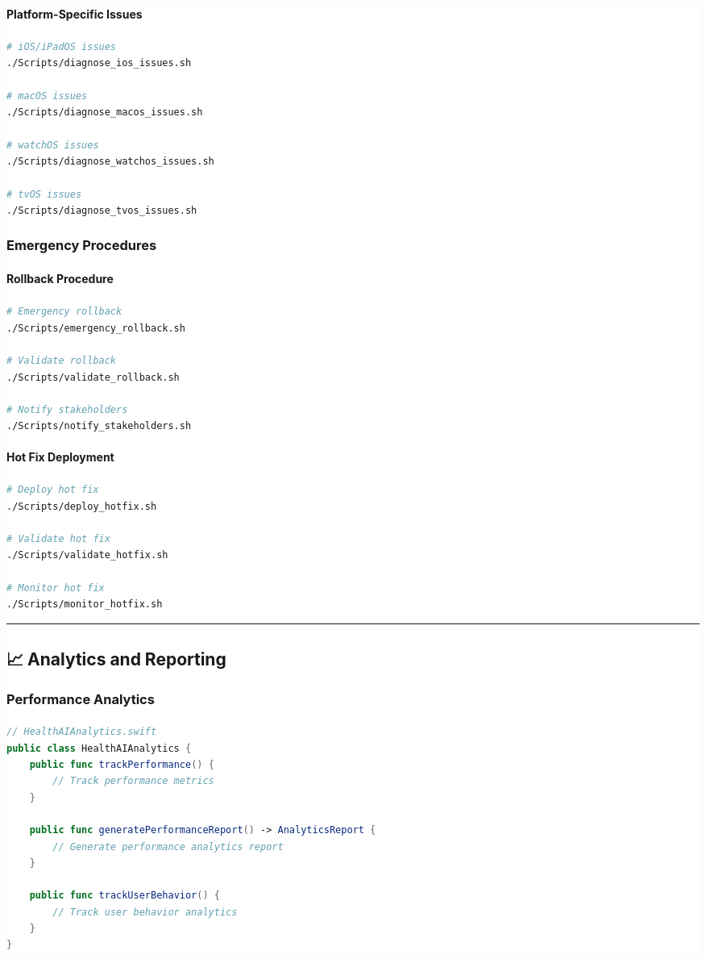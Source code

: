#### **Platform-Specific Issues**
```bash
# iOS/iPadOS issues
./Scripts/diagnose_ios_issues.sh

# macOS issues
./Scripts/diagnose_macos_issues.sh

# watchOS issues
./Scripts/diagnose_watchos_issues.sh

# tvOS issues
./Scripts/diagnose_tvos_issues.sh
```

### **Emergency Procedures**

#### **Rollback Procedure**
```bash
# Emergency rollback
./Scripts/emergency_rollback.sh

# Validate rollback
./Scripts/validate_rollback.sh

# Notify stakeholders
./Scripts/notify_stakeholders.sh
```

#### **Hot Fix Deployment**
```bash
# Deploy hot fix
./Scripts/deploy_hotfix.sh

# Validate hot fix
./Scripts/validate_hotfix.sh

# Monitor hot fix
./Scripts/monitor_hotfix.sh
```

---

## 📈 **Analytics and Reporting**

### **Performance Analytics**
```swift
// HealthAIAnalytics.swift
public class HealthAIAnalytics {
    public func trackPerformance() {
        // Track performance metrics
    }
    
    public func generatePerformanceReport() -> AnalyticsReport {
        // Generate performance analytics report
    }
    
    public func trackUserBehavior() {
        // Track user behavior analytics
    }
}
```
